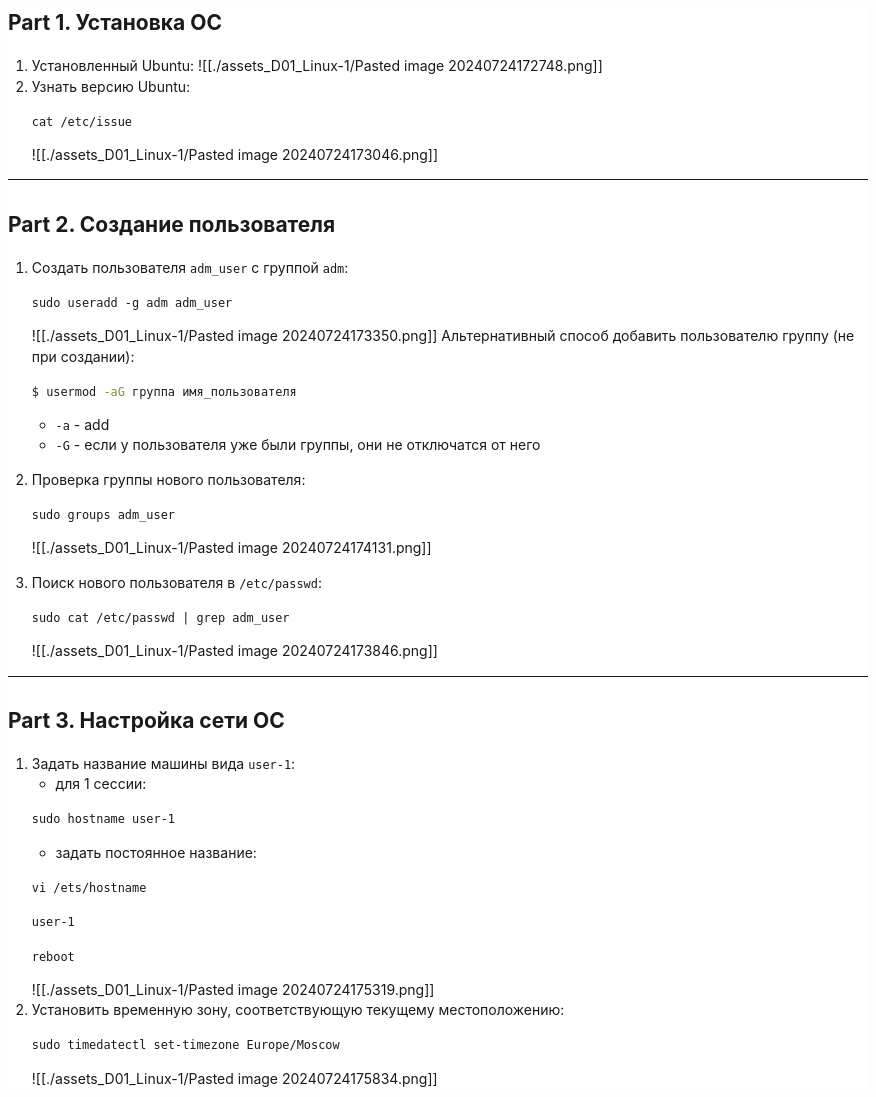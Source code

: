 ## Part 1. Установка ОС

1. Установленный Ubuntu:
   ![[./assets_D01_Linux-1/Pasted image 20240724172748.png]]
2. Узнать версию Ubuntu:
   ```shell
   cat /etc/issue
	```
	![[./assets_D01_Linux-1/Pasted image 20240724173046.png]]

---

## Part 2. Создание пользователя

1. Создать пользователя `adm_user` с группой `adm`:
   ```shell
   sudo useradd -g adm adm_user
	```
	![[./assets_D01_Linux-1/Pasted image 20240724173350.png]]
	Альтернативный способ добавить пользователю группу (не при создании):
	
	```bash
	$ usermod -aG группа имя_пользователя
	```
	  - `-a` - add
	  - `-G` - если у пользователя уже были группы, они не отключатся от него

2. Проверка группы нового пользователя:
   ```shell
   sudo groups adm_user
	``` 
	![[./assets_D01_Linux-1/Pasted image 20240724174131.png]]
3. Поиск нового пользователя в `/etc/passwd`:
   ```shell
   sudo cat /etc/passwd | grep adm_user
	```
   ![[./assets_D01_Linux-1/Pasted image 20240724173846.png]]

---

## Part 3. Настройка сети ОС

1. Задать название машины вида `user-1`:
   - для 1 сессии:
   ```shell
   sudo hostname user-1
	```
	- задать постоянное название:
	```shell
	vi /ets/hostname 
	```
	```/ets/hostname 
	user-1
	```
	```shell
	reboot
	```
	![[./assets_D01_Linux-1/Pasted image 20240724175319.png]]
2. Установить временную зону, соответствующую текущему местоположению:
   ``` shell
   sudo timedatectl set-timezone Europe/Moscow
	```
   ![[./assets_D01_Linux-1/Pasted image 20240724175834.png]] 
   ```